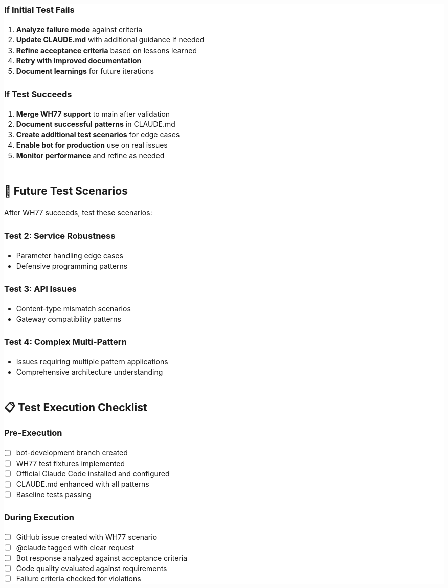 ### **If Initial Test Fails**
1. **Analyze failure mode** against criteria
2. **Update CLAUDE.md** with additional guidance if needed
3. **Refine acceptance criteria** based on lessons learned
4. **Retry with improved documentation**
5. **Document learnings** for future iterations

### **If Test Succeeds**
1. **Merge WH77 support** to main after validation
2. **Document successful patterns** in CLAUDE.md
3. **Create additional test scenarios** for edge cases
4. **Enable bot for production** use on real issues
5. **Monitor performance** and refine as needed

---

## **🚀 Future Test Scenarios**

After WH77 succeeds, test these scenarios:

### **Test 2: Service Robustness** 
- Parameter handling edge cases
- Defensive programming patterns

### **Test 3: API Issues**
- Content-type mismatch scenarios  
- Gateway compatibility patterns

### **Test 4: Complex Multi-Pattern**
- Issues requiring multiple pattern applications
- Comprehensive architecture understanding

---

## **📋 Test Execution Checklist**

### **Pre-Execution**
- [ ] bot-development branch created
- [ ] WH77 test fixtures implemented  
- [ ] Official Claude Code installed and configured
- [ ] CLAUDE.md enhanced with all patterns
- [ ] Baseline tests passing

### **During Execution**
- [ ] GitHub issue created with WH77 scenario
- [ ] @claude tagged with clear request
- [ ] Bot response analyzed against acceptance criteria
- [ ] Code quality evaluated against requirements
- [ ] Failure criteria checked for violations
